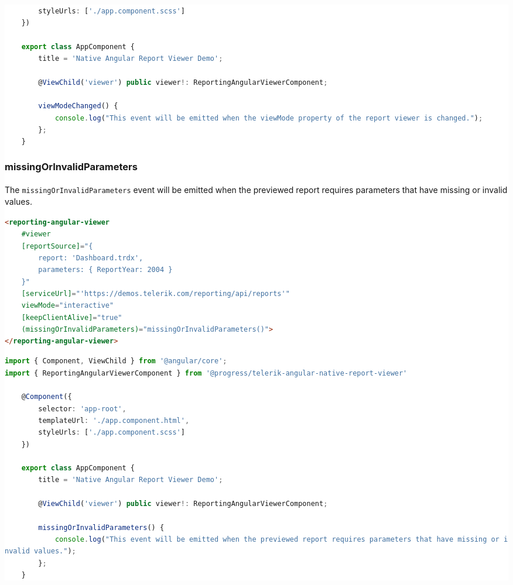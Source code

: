 ````TypeScript
		styleUrls: ['./app.component.scss']
	})
	
	export class AppComponent {
		title = 'Native Angular Report Viewer Demo';
	
		@ViewChild('viewer') public viewer!: ReportingAngularViewerComponent;

		viewModeChanged() {
			console.log("This event will be emitted when the viewMode property of the report viewer is changed.");
		};
	}
````


### missingOrInvalidParameters

The `missingOrInvalidParameters` event will be emitted when the previewed report requires parameters that have missing or invalid values.

````HTML
<reporting-angular-viewer
	#viewer
	[reportSource]="{
		report: 'Dashboard.trdx', 
		parameters: { ReportYear: 2004 }
	}"
	[serviceUrl]="'https://demos.telerik.com/reporting/api/reports'"
	viewMode="interactive"
	[keepClientAlive]="true"
	(missingOrInvalidParameters)="missingOrInvalidParameters()">
</reporting-angular-viewer>
````
````TypeScript
import { Component, ViewChild } from '@angular/core';
import { ReportingAngularViewerComponent } from '@progress/telerik-angular-native-report-viewer'
	
	@Component({
		selector: 'app-root',
		templateUrl: './app.component.html',
		styleUrls: ['./app.component.scss']
	})
	
	export class AppComponent {
		title = 'Native Angular Report Viewer Demo';
	
		@ViewChild('viewer') public viewer!: ReportingAngularViewerComponent;

		missingOrInvalidParameters() {
			console.log("This event will be emitted when the previewed report requires parameters that have missing or invalid values.");
		};
	}
````

